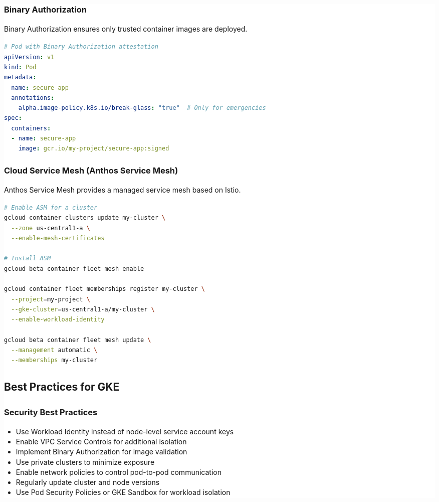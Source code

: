 ### Binary Authorization

Binary Authorization ensures only trusted container images are deployed.

```yaml
# Pod with Binary Authorization attestation
apiVersion: v1
kind: Pod
metadata:
  name: secure-app
  annotations:
    alpha.image-policy.k8s.io/break-glass: "true"  # Only for emergencies
spec:
  containers:
  - name: secure-app
    image: gcr.io/my-project/secure-app:signed
```

### Cloud Service Mesh (Anthos Service Mesh)

Anthos Service Mesh provides a managed service mesh based on Istio.

```bash
# Enable ASM for a cluster
gcloud container clusters update my-cluster \
  --zone us-central1-a \
  --enable-mesh-certificates

# Install ASM
gcloud beta container fleet mesh enable

gcloud container fleet memberships register my-cluster \
  --project=my-project \
  --gke-cluster=us-central1-a/my-cluster \
  --enable-workload-identity

gcloud beta container fleet mesh update \
  --management automatic \
  --memberships my-cluster
```

## Best Practices for GKE

### Security Best Practices

- Use Workload Identity instead of node-level service account keys
- Enable VPC Service Controls for additional isolation
- Implement Binary Authorization for image validation
- Use private clusters to minimize exposure
- Enable network policies to control pod-to-pod communication
- Regularly update cluster and node versions
- Use Pod Security Policies or GKE Sandbox for workload isolation
